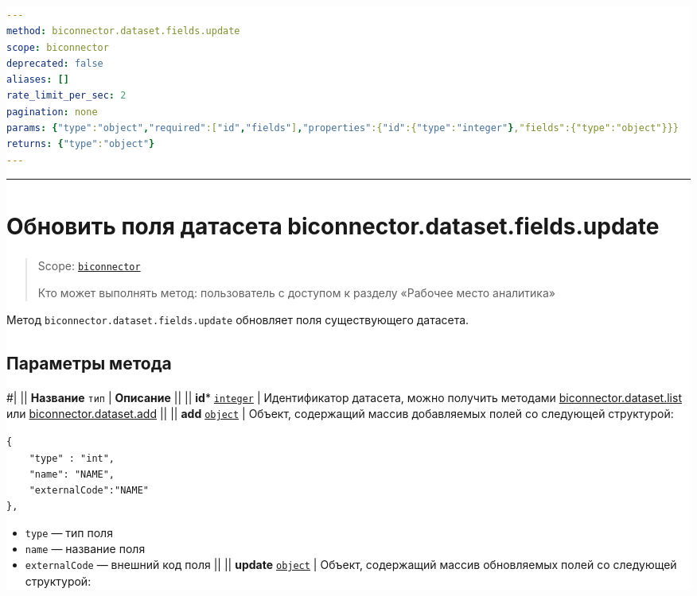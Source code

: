 ```yaml
---
method: biconnector.dataset.fields.update
scope: biconnector
deprecated: false
aliases: []
rate_limit_per_sec: 2
pagination: none
params: {"type":"object","required":["id","fields"],"properties":{"id":{"type":"integer"},"fields":{"type":"object"}}}
returns: {"type":"object"}
---
```



---

# Обновить поля датасета biconnector.dataset.fields.update

> Scope: [`biconnector`](../../scopes/permissions.md)
>
> Кто может выполнять метод: пользователь с доступом к разделу «Рабочее место аналитика»

Метод `biconnector.dataset.fields.update` обновляет поля существующего датасета.

## Параметры метода



#|
|| **Название**
`тип` | **Описание** ||
|| **id***
[`integer`](../../data-types.md) | Идентификатор датасета, можно получить методами [biconnector.dataset.list](./biconnector-dataset-list.md) или [biconnector.dataset.add](./biconnector-dataset-add.md) ||
|| **add**
[`object`](../../data-types.md) | Объект, содержащий массив добавляемых полей со следующей структурой: 

```
{
    "type" : "int",
    "name": "NAME",
    "externalCode":"NAME"
},
```

- `type` — тип поля
- `name` — название поля
- `externalCode` — внешний код поля ||
|| **update**
[`object`](../../data-types.md) | Объект, содержащий массив обновляемых полей со следующей структурой:
